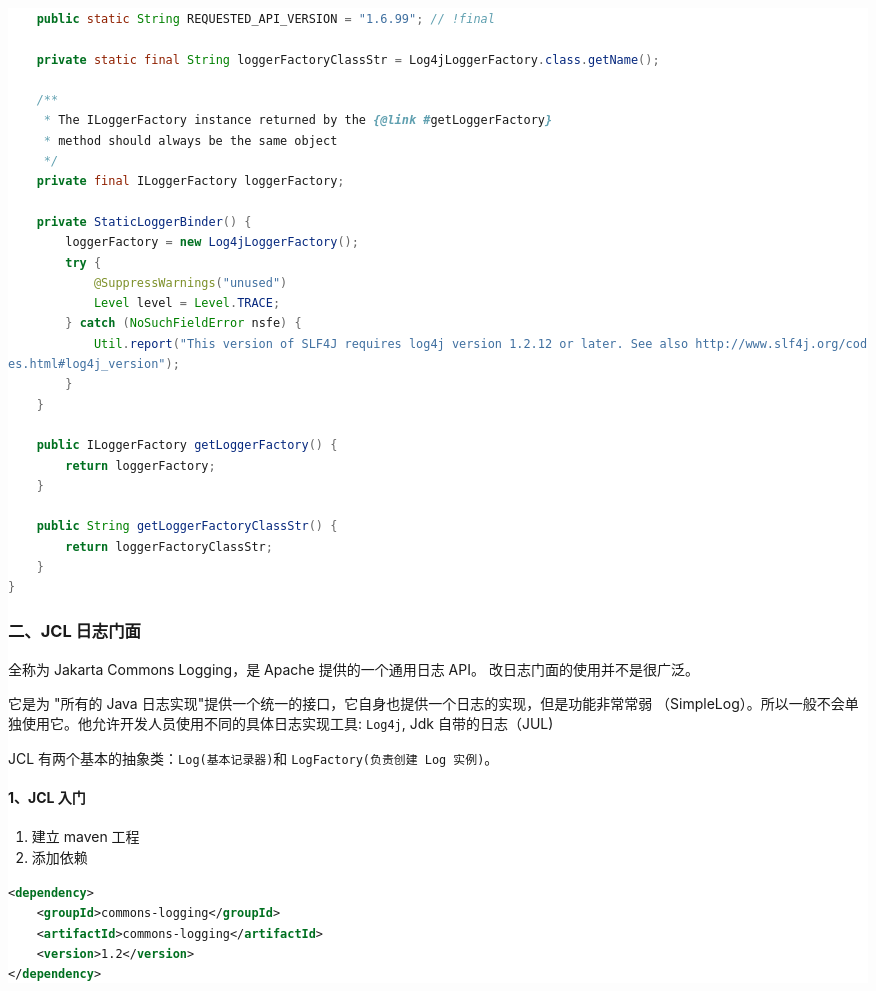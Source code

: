 ```java
    public static String REQUESTED_API_VERSION = "1.6.99"; // !final

    private static final String loggerFactoryClassStr = Log4jLoggerFactory.class.getName();

    /**
     * The ILoggerFactory instance returned by the {@link #getLoggerFactory}
     * method should always be the same object
     */
    private final ILoggerFactory loggerFactory;

    private StaticLoggerBinder() {
        loggerFactory = new Log4jLoggerFactory();
        try {
            @SuppressWarnings("unused")
            Level level = Level.TRACE;
        } catch (NoSuchFieldError nsfe) {
            Util.report("This version of SLF4J requires log4j version 1.2.12 or later. See also http://www.slf4j.org/codes.html#log4j_version");
        }
    }

    public ILoggerFactory getLoggerFactory() {
        return loggerFactory;
    }

    public String getLoggerFactoryClassStr() {
        return loggerFactoryClassStr;
    }
}
```

### 二、JCL 日志门面

全称为 Jakarta Commons Logging，是 Apache 提供的一个通用日志 API。 改日志门面的使用并不是很广泛。

它是为 "所有的 Java 日志实现"提供一个统一的接口，它自身也提供一个日志的实现，但是功能非常常弱 （SimpleLog）。所以一般不会单独使用它。他允许开发人员使用不同的具体日志实现工具: `Log4j`, Jdk 自带的日志（JUL)

JCL 有两个基本的抽象类：`Log(基本记录器)`和 `LogFactory(负责创建 Log 实例)`。

#### 1、JCL 入门

1. 建立 maven 工程
2. 添加依赖

```xml
<dependency>
    <groupId>commons-logging</groupId>
    <artifactId>commons-logging</artifactId>
    <version>1.2</version>
</dependency>
```
